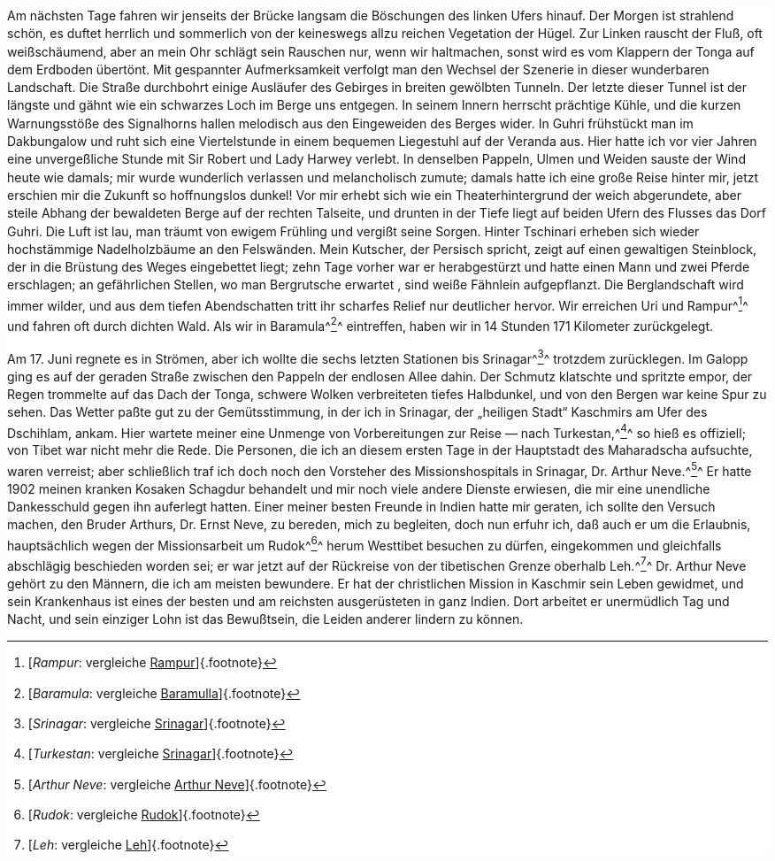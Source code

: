 Am nächsten Tage fahren wir jenseits der Brücke langsam die
Böschungen des linken Ufers hinauf. Der Morgen ist strahlend schön,
es duftet herrlich und sommerlich von der keineswegs allzu reichen
Vegetation der Hügel. Zur Linken rauscht der Fluß, oft weißschäumend,
aber an mein Ohr schlägt sein Rauschen nur, wenn wir haltmachen,
sonst wird es vom Klappern der Tonga auf dem Erdboden übertönt.
Mit gespannter Aufmerksamkeit verfolgt man den Wechsel der Szenerie
in dieser wunderbaren Landschaft. Die Straße durchbohrt einige Ausläufer
des Gebirges in breiten gewölbten Tunneln. Der letzte dieser
Tunnel ist der längste und gähnt wie ein schwarzes Loch im Berge uns
entgegen. In seinem Innern herrscht prächtige Kühle, und die kurzen
Warnungsstöße des Signalhorns hallen melodisch aus den Eingeweiden des
Berges wider. In Guhri frühstückt man im Dakbungalow und ruht
sich eine Viertelstunde in einem bequemen Liegestuhl auf der Veranda
aus. Hier hatte ich vor vier Jahren eine unvergeßliche Stunde mit
Sir Robert und Lady Harwey verlebt. In denselben Pappeln, Ulmen
und Weiden sauste der Wind heute wie damals; mir wurde wunderlich
verlassen und melancholisch zumute; damals hatte ich eine große Reise
hinter mir, jetzt erschien mir die Zukunft so hoffnungslos dunkel! Vor
mir erhebt sich wie ein Theaterhintergrund der weich abgerundete,
aber steile Abhang der bewaldeten Berge auf der rechten Talseite, und
drunten in der Tiefe liegt auf beiden Ufern des Flusses das Dorf
Guhri. Die Luft ist lau, man träumt von ewigem Frühling und vergißt
seine Sorgen. Hinter Tschinari erheben sich wieder hochstämmige
Nadelholzbäume an den Felswänden. Mein Kutscher, der Persisch spricht,
zeigt auf einen gewaltigen Steinblock, der in die Brüstung des Weges
eingebettet liegt; zehn Tage vorher war er herabgestürzt und hatte einen
Mann und zwei Pferde erschlagen; an gefährlichen Stellen, wo man
Bergrutsche erwartet , sind weiße Fähnlein aufgepflanzt. Die
Berglandschaft wird immer wilder, und aus dem tiefen Abendschatten tritt ihr
scharfes Relief nur deutlicher hervor. Wir erreichen Uri und Rampur^[^0111]^
und fahren oft durch dichten Wald. Als wir in Baramula^[^0112]^ eintreffen,
haben wir in 14 Stunden 171 Kilometer zurückgelegt.

Am 17.&nbsp;Juni regnete es in Strömen, aber ich wollte die sechs letzten
Stationen bis Srinagar^[^0113]^ trotzdem zurücklegen. Im Galopp ging es auf
der geraden Straße zwischen den Pappeln der endlosen Allee dahin.
Der Schmutz klatschte und spritzte empor, der Regen trommelte auf das
Dach der Tonga, schwere Wolken verbreiteten tiefes Halbdunkel, und von
den Bergen war keine Spur zu sehen. Das Wetter paßte gut zu der
Gemütsstimmung, in der ich in Srinagar, der „heiligen Stadt“ Kaschmirs
am Ufer des Dschihlam, ankam. Hier wartete meiner eine Unmenge
von Vorbereitungen zur Reise — nach Turkestan,^[^0114]^ so hieß es offiziell;
von Tibet war nicht mehr die Rede. Die Personen, die ich an diesem
ersten Tage in der Hauptstadt des Maharadscha aufsuchte, waren verreist;
aber schließlich traf ich doch noch den Vorsteher des Missionshospitals in
Srinagar, Dr. Arthur Neve.^[^0115]^ Er hatte 1902 meinen kranken
Kosaken Schagdur behandelt und mir noch viele andere Dienste erwiesen,
die mir eine unendliche Dankesschuld gegen ihn auferlegt hatten. Einer
meiner besten Freunde in Indien hatte mir geraten, ich sollte den Versuch
machen, den Bruder Arthurs, Dr. Ernst Neve, zu bereden, mich zu begleiten,
doch nun erfuhr ich, daß auch er um die Erlaubnis, hauptsächlich
wegen der Missionsarbeit um Rudok^[^0116]^ herum Westtibet besuchen zu dürfen,
eingekommen und gleichfalls abschlägig beschieden worden sei; er war
jetzt auf der Rückreise von der tibetischen Grenze oberhalb Leh.^[^0117]^ Dr. Arthur
Neve gehört zu den Männern, die ich am meisten bewundere. Er hat
der christlichen Mission in Kaschmir sein Leben gewidmet, und sein
Krankenhaus ist eines der besten und am reichsten ausgerüsteten in ganz
Indien. Dort arbeitet er unermüdlich Tag und Nacht, und sein einziger
Lohn ist das Bewußtsein, die Leiden anderer lindern zu können.


[^0100]: [*Kalka*:  vergleiche [Kalka railway station](https://en.wikipedia.org/wiki/Kalka_railway_station)]{.footnote}
[^0101]: [*Ambala*:  vergleiche [Ambala](https://de.wikipedia.org/wiki/Ambala)]{.footnote}
[^0102]: [*Lahore*:  vergleiche [Lahore](https://de.wikipedia.org/wiki/Lahore)]{.footnote}
[^0103]: [*Rawalpindi*:  vergleiche [Rawalpindi](https://de.wikipedia.org/wiki/Rawalpindi)]{.footnote}
[^0104]: [*Ekka*:  vergleiche [Ekka](https://en.wikipedia.org/wiki/Ekka_(carriage))]{.footnote}
[^0105]: [*Tonga*:  vergleiche [Tanga](https://en.wikipedia.org/wiki/Tanga_(carriage))]{.footnote}
[^0106]: [*Gulmarg*:  vergleiche [Gulmarg](https://de.wikipedia.org/wiki/Gulmarg)]{.footnote}
[^0107]: [*Murree*:  vergleiche [Murree](https://de.wikipedia.org/wiki/Murree)]{.footnote}
[^0108]: [*Dschihlam*:  vergleiche [Jhelam](https://de.wikipedia.org/wiki/Jhelam_(Fluss))]{.footnote}
[^0109]: [*Dakbungalow*:  vergleiche [Dak bungalow](https://en.wikipedia.org/wiki/Dak_bungalow)]{.footnote}
[^0110]: [*Kohala*:  vergleiche [Kohala](https://en.wikipedia.org/wiki/Kohala,_Pakistan)]{.footnote}
[^0111]: [*Rampur*:  vergleiche [Rampur](https://de.wikipedia.org/wiki/Rampur_(Uttar_Pradesh))]{.footnote}
[^0112]: [*Baramula*:  vergleiche [Baramulla](https://de.wikipedia.org/wiki/Baramulla)]{.footnote}
[^0113]: [*Srinagar*:  vergleiche [Srinagar](https://de.wikipedia.org/wiki/Srinagar)]{.footnote}
[^0114]: [*Turkestan*:  vergleiche [Srinagar](https://de.wikipedia.org/wiki/Turkestan)]{.footnote}
[^0115]: [*Arthur Neve*:  vergleiche [Arthur Neve](https://en.wikipedia.org/wiki/Arthur_Neve)]{.footnote}
[^0116]: [*Rudok*:  vergleiche [Rudok](https://en.wikipedia.org/wiki/Rudok)]{.footnote}
[^0117]: [*Leh*:  vergleiche [Leh](https://de.wikipedia.org/wiki/Leh)]{.footnote}
[^0118]: [*Tschinownik*: Staatsangestellter]{.footnote}
[^0119]: [*Radschputen*:  vergleiche [Rajputen](https://de.wikipedia.org/wiki/Rajputen)]{.footnote}
[^0120]: [*Pathanen*:  vergleiche [Paschtunen](https://de.wikipedia.org/wiki/Paschtunen)]{.footnote}
[^0121]: [*Radscha*:  vergleiche [Raja](https://de.wikipedia.org/wiki/Raja)]{.footnote}
[^0122]: [*Poonch*:  vergleiche [Punch](https://de.wikipedia.org/wiki/Punch_(Distrikt,_Indien))]{.footnote}
[^0123]: [*Burroughs Wellcome*:  vergleiche [GlaxoSmithKline](https://en.wikipedia.org/wiki/GlaxoSmithKline)]{.footnote}
[^0124]: [*Gartok*:  vergleiche [Gartok](https://en.wikipedia.org/wiki/Gartok)]{.footnote}
[^0125]: [*Annie Besant*:  vergleiche [Annie Besant](https://de.wikipedia.org/wiki/Annie_Besant)]{.footnote}
[^0126]: [*Ganderbal*:  vergleiche [Ganderbal](https://de.wikipedia.org/wiki/Ganderbal)]{.footnote}
[^0127]: [*Ammonschaf*:  vergleiche [Argali](https://de.wikipedia.org/wiki/Argali)]{.footnote}
[^0128]: [*Kangan*:  vergleiche [Ganderbal District](https://en.wikipedia.org/wiki/Ganderbal_district)]{.footnote}
[^0129]: [*Antschar*:  vergleiche [Anchar Lake](https://en.wikipedia.org/wiki/Anchar_Lake)]{.footnote}
[^0130]: [*Sind*:  vergleiche [Sindh River](https://en.wikipedia.org/wiki/Sindh_River)]{.footnote}